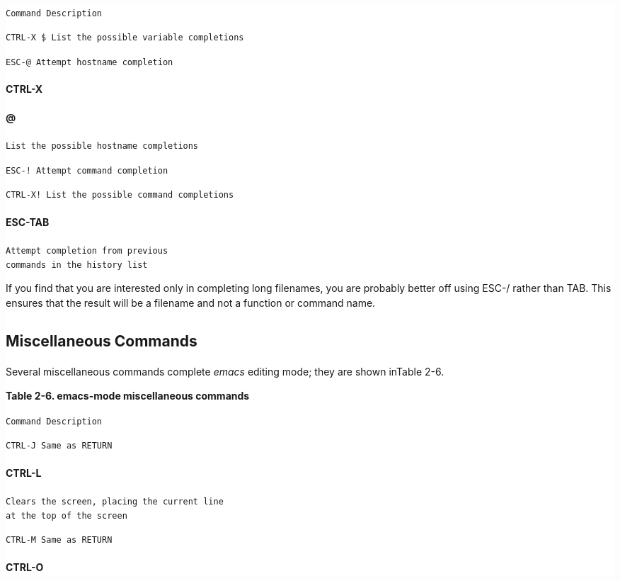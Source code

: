 ```
Command Description
```
```
CTRL-X $ List the possible variable completions
```
```
ESC-@ Attempt hostname completion
```
#### CTRL-X

#### @

```
List the possible hostname completions
```
```
ESC-! Attempt command completion
```
```
CTRL-X! List the possible command completions
```
#### ESC-TAB

```
Attempt completion from previous
commands in the history list
```
If you find that you are interested only in completing long
filenames, you are probably better off using ESC-/ rather
than TAB. This ensures that the result will be a filename
and not a function or command name.


## Miscellaneous Commands

Several miscellaneous commands complete _emacs_ editing
mode; they are shown inTable 2-6.

**Table 2-6. emacs-mode miscellaneous
commands**

```
Command Description
```
```
CTRL-J Same as RETURN
```
#### CTRL-L

```
Clears the screen, placing the current line
at the top of the screen
```
```
CTRL-M Same as RETURN
```
#### CTRL-O
